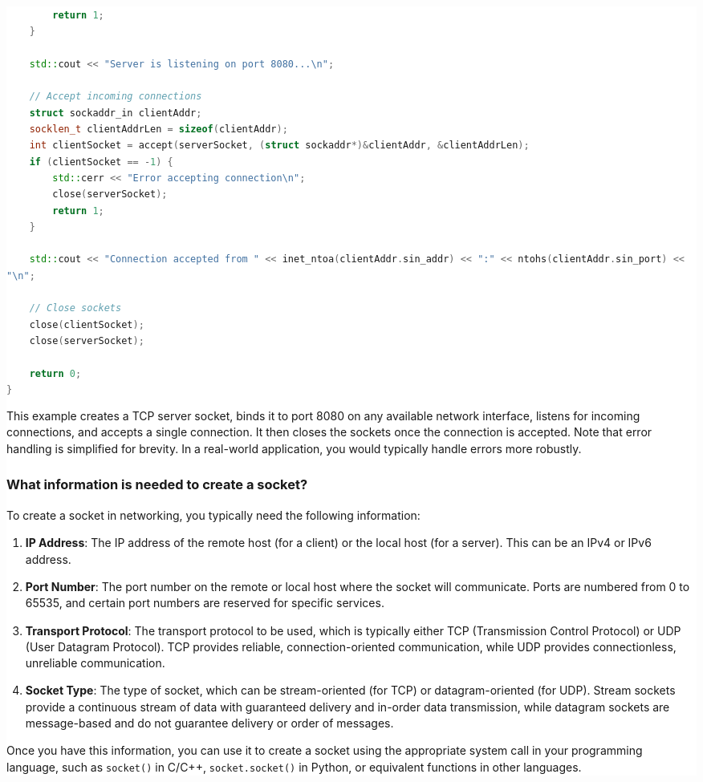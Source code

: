 ```cpp
        return 1;
    }

    std::cout << "Server is listening on port 8080...\n";

    // Accept incoming connections
    struct sockaddr_in clientAddr;
    socklen_t clientAddrLen = sizeof(clientAddr);
    int clientSocket = accept(serverSocket, (struct sockaddr*)&clientAddr, &clientAddrLen);
    if (clientSocket == -1) {
        std::cerr << "Error accepting connection\n";
        close(serverSocket);
        return 1;
    }

    std::cout << "Connection accepted from " << inet_ntoa(clientAddr.sin_addr) << ":" << ntohs(clientAddr.sin_port) << "\n";

    // Close sockets
    close(clientSocket);
    close(serverSocket);

    return 0;
}
```

This example creates a TCP server socket, binds it to port 8080 on any available network interface, listens for incoming connections, and accepts a single connection. It then closes the sockets once the connection is accepted. Note that error handling is simplified for brevity. In a real-world application, you would typically handle errors more robustly.

### What information is needed to create a socket?

To create a socket in networking, you typically need the following information:

1. **IP Address**: The IP address of the remote host (for a client) or the local host (for a server). This can be an IPv4 or IPv6 address.

2. **Port Number**: The port number on the remote or local host where the socket will communicate. Ports are numbered from 0 to 65535, and certain port numbers are reserved for specific services.

3. **Transport Protocol**: The transport protocol to be used, which is typically either TCP (Transmission Control Protocol) or UDP (User Datagram Protocol). TCP provides reliable, connection-oriented communication, while UDP provides connectionless, unreliable communication.

4. **Socket Type**: The type of socket, which can be stream-oriented (for TCP) or datagram-oriented (for UDP). Stream sockets provide a continuous stream of data with guaranteed delivery and in-order data transmission, while datagram sockets are message-based and do not guarantee delivery or order of messages.

Once you have this information, you can use it to create a socket using the appropriate system call in your programming language, such as `socket()` in C/C++, `socket.socket()` in Python, or equivalent functions in other languages.
